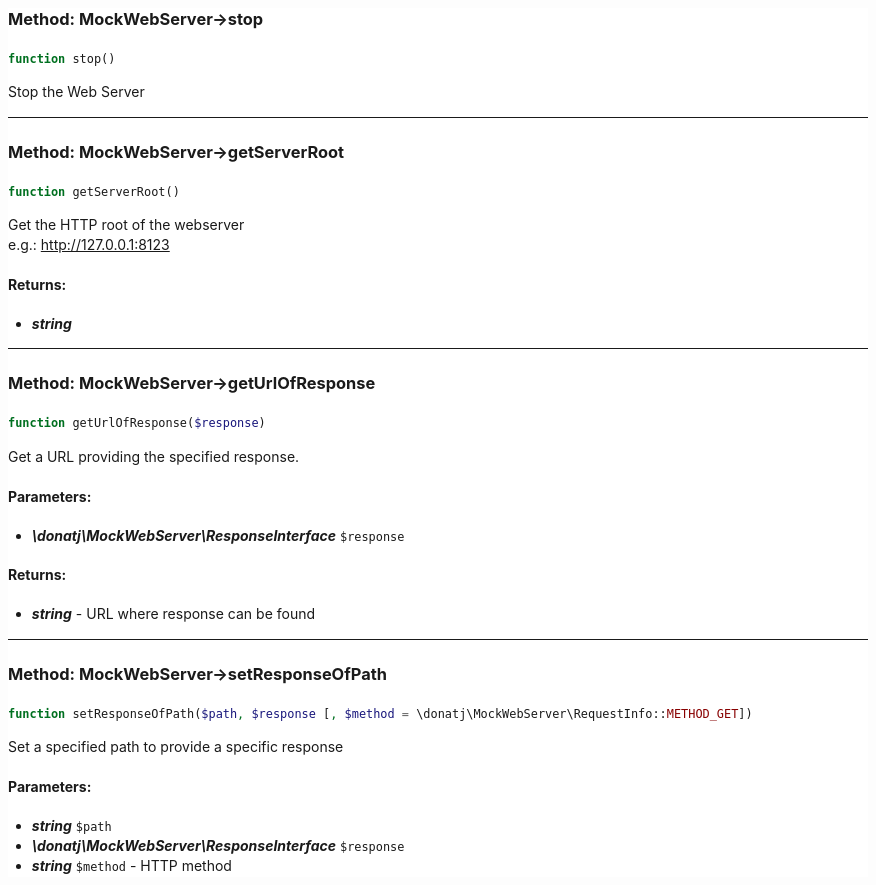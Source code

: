### Method: MockWebServer->stop

```php
function stop()
```

Stop the Web Server

---

### Method: MockWebServer->getServerRoot

```php
function getServerRoot()
```

Get the HTTP root of the webserver  
 e.g.: http://127.0.0.1:8123

#### Returns:

- ***string***

---

### Method: MockWebServer->getUrlOfResponse

```php
function getUrlOfResponse($response)
```

Get a URL providing the specified response.

#### Parameters:

- ***\donatj\MockWebServer\ResponseInterface*** `$response`

#### Returns:

- ***string*** - URL where response can be found

---

### Method: MockWebServer->setResponseOfPath

```php
function setResponseOfPath($path, $response [, $method = \donatj\MockWebServer\RequestInfo::METHOD_GET])
```

Set a specified path to provide a specific response

#### Parameters:

- ***string*** `$path`
- ***\donatj\MockWebServer\ResponseInterface*** `$response`
- ***string*** `$method` - HTTP method
